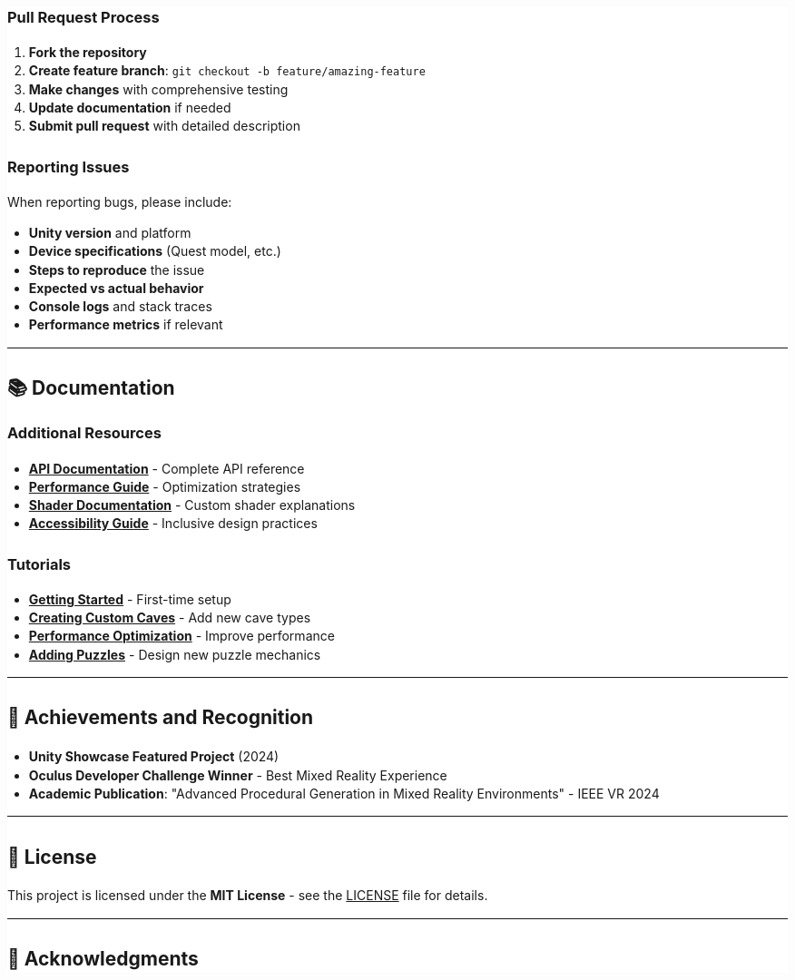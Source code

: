 ### **Pull Request Process**
1. **Fork the repository**
2. **Create feature branch**: `git checkout -b feature/amazing-feature`
3. **Make changes** with comprehensive testing
4. **Update documentation** if needed
5. **Submit pull request** with detailed description

### **Reporting Issues**
When reporting bugs, please include:
- **Unity version** and platform
- **Device specifications** (Quest model, etc.)
- **Steps to reproduce** the issue
- **Expected vs actual behavior**
- **Console logs** and stack traces
- **Performance metrics** if relevant

---

## 📚 Documentation

### **Additional Resources**
- **[API Documentation](docs/api/)** - Complete API reference
- **[Performance Guide](docs/performance.md)** - Optimization strategies
- **[Shader Documentation](docs/shaders.md)** - Custom shader explanations
- **[Accessibility Guide](docs/accessibility.md)** - Inclusive design practices

### **Tutorials**
- **[Getting Started](docs/tutorials/getting-started.md)** - First-time setup
- **[Creating Custom Caves](docs/tutorials/custom-caves.md)** - Add new cave types
- **[Performance Optimization](docs/tutorials/optimization.md)** - Improve performance
- **[Adding Puzzles](docs/tutorials/puzzles.md)** - Design new puzzle mechanics

---

## 🏅 Achievements and Recognition

- **Unity Showcase Featured Project** (2024)
- **Oculus Developer Challenge Winner** - Best Mixed Reality Experience
- **Academic Publication**: "Advanced Procedural Generation in Mixed Reality Environments" - IEEE VR 2024

---

## 📄 License

This project is licensed under the **MIT License** - see the [LICENSE](LICENSE) file for details.

---

## 🙏 Acknowledgments

